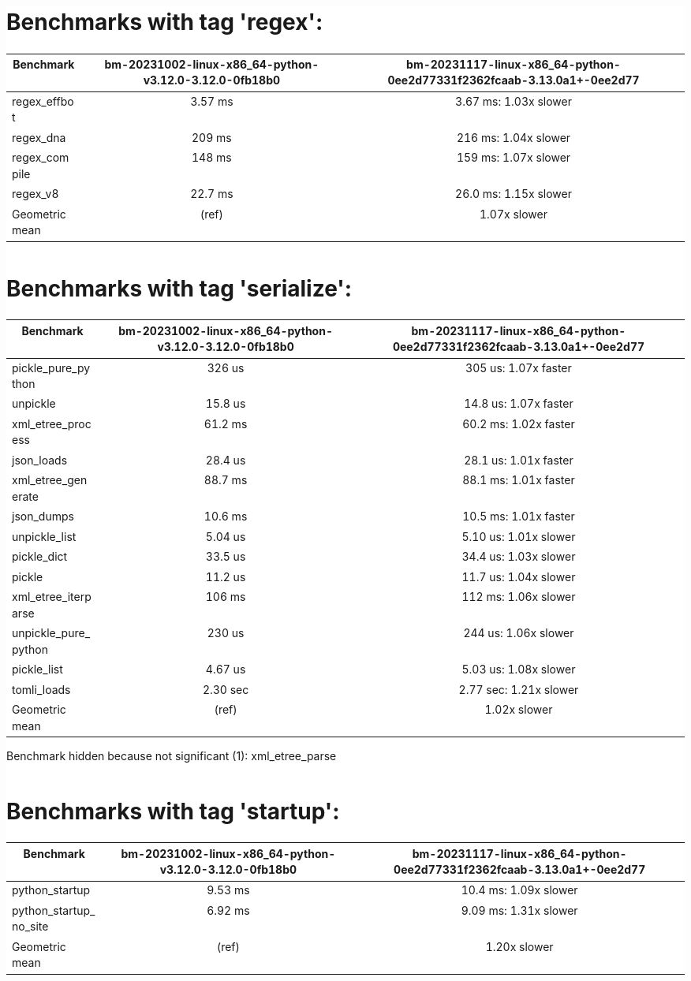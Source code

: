 Benchmarks with tag 'regex':
============================

| Benchmark      | bm-20231002-linux-x86_64-python-v3.12.0-3.12.0-0fb18b0 | bm-20231117-linux-x86_64-python-0ee2d77331f2362fcaab-3.13.0a1+-0ee2d77 |
|----------------|:------------------------------------------------------:|:----------------------------------------------------------------------:|
| regex_effbot   | 3.57 ms                                                | 3.67 ms: 1.03x slower                                                  |
| regex_dna      | 209 ms                                                 | 216 ms: 1.04x slower                                                   |
| regex_compile  | 148 ms                                                 | 159 ms: 1.07x slower                                                   |
| regex_v8       | 22.7 ms                                                | 26.0 ms: 1.15x slower                                                  |
| Geometric mean | (ref)                                                  | 1.07x slower                                                           |

Benchmarks with tag 'serialize':
================================

| Benchmark            | bm-20231002-linux-x86_64-python-v3.12.0-3.12.0-0fb18b0 | bm-20231117-linux-x86_64-python-0ee2d77331f2362fcaab-3.13.0a1+-0ee2d77 |
|----------------------|:------------------------------------------------------:|:----------------------------------------------------------------------:|
| pickle_pure_python   | 326 us                                                 | 305 us: 1.07x faster                                                   |
| unpickle             | 15.8 us                                                | 14.8 us: 1.07x faster                                                  |
| xml_etree_process    | 61.2 ms                                                | 60.2 ms: 1.02x faster                                                  |
| json_loads           | 28.4 us                                                | 28.1 us: 1.01x faster                                                  |
| xml_etree_generate   | 88.7 ms                                                | 88.1 ms: 1.01x faster                                                  |
| json_dumps           | 10.6 ms                                                | 10.5 ms: 1.01x faster                                                  |
| unpickle_list        | 5.04 us                                                | 5.10 us: 1.01x slower                                                  |
| pickle_dict          | 33.5 us                                                | 34.4 us: 1.03x slower                                                  |
| pickle               | 11.2 us                                                | 11.7 us: 1.04x slower                                                  |
| xml_etree_iterparse  | 106 ms                                                 | 112 ms: 1.06x slower                                                   |
| unpickle_pure_python | 230 us                                                 | 244 us: 1.06x slower                                                   |
| pickle_list          | 4.67 us                                                | 5.03 us: 1.08x slower                                                  |
| tomli_loads          | 2.30 sec                                               | 2.77 sec: 1.21x slower                                                 |
| Geometric mean       | (ref)                                                  | 1.02x slower                                                           |

Benchmark hidden because not significant (1): xml_etree_parse

Benchmarks with tag 'startup':
==============================

| Benchmark              | bm-20231002-linux-x86_64-python-v3.12.0-3.12.0-0fb18b0 | bm-20231117-linux-x86_64-python-0ee2d77331f2362fcaab-3.13.0a1+-0ee2d77 |
|------------------------|:------------------------------------------------------:|:----------------------------------------------------------------------:|
| python_startup         | 9.53 ms                                                | 10.4 ms: 1.09x slower                                                  |
| python_startup_no_site | 6.92 ms                                                | 9.09 ms: 1.31x slower                                                  |
| Geometric mean         | (ref)                                                  | 1.20x slower                                                           |
